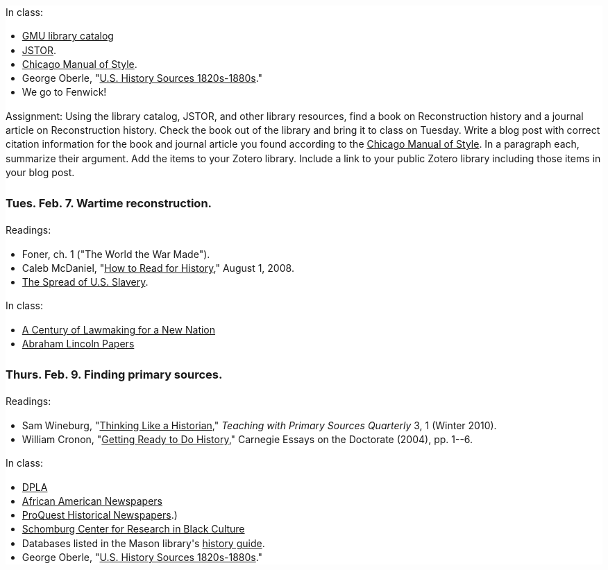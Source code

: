 In class:

-   [GMU library catalog](https://academic.oup.com/jah/article/93/1/117/813367/Can-History-Be-Open-Source-Wikipedia-and-the)
-   [JSTOR](http://www.jstor.org/).
-   [Chicago Manual of Style](http://mutex.gmu.edu/login?URL=http://www.chicagomanualofstyle.org/16/contents.html).
-   George Oberle, "[U.S. History Sources 1820s-1880s](http://infoguides.gmu.edu/sources-US-1820s-1880s)."
-   We go to Fenwick!

Assignment: Using the library catalog, JSTOR, and other library resources, find a book on Reconstruction history and a journal article on Reconstruction history. Check the book out of the library and bring it to class on Tuesday. Write a blog post with correct citation information for the book and journal article you found according to the [Chicago Manual of Style](http://mutex.gmu.edu/login?URL=http://www.chicagomanualofstyle.org/16/contents.html). In a paragraph each, summarize their argument. Add the items to your Zotero library. Include a link to your public Zotero library including those items in your blog post.

### Tues. Feb. 7. Wartime reconstruction.

Readings:

-   Foner, ch. 1 ("The World the War Made").
-   Caleb McDaniel, "[How to Read for History](http://www.owlnet.rice.edu/~wcm1/howtoread.html)," August 1, 2008.
-   [The Spread of U.S. Slavery](http://lincolnmullen.com/projects/slavery/).

In class:

-   [A Century of Lawmaking for a New Nation](https://memory.loc.gov/ammem/amlaw/lawhome.html)
-   [Abraham Lincoln Papers](https://memory.loc.gov/ammem/alhtml/malhome.html)

### Thurs. Feb. 9. Finding primary sources.

Readings:

-   Sam Wineburg, "[Thinking Like a Historian](http://www.loc.gov/teachers/tps/quarterly/historical_thinking/article.html)," *Teaching with Primary Sources Quarterly* 3, 1 (Winter 2010).
-   William Cronon, "[Getting Ready to Do History](http://www.williamcronon.net/writing/Cronon_Carnegie_Essay_Getting_Ready_to_Do_History_2004.pdf)," Carnegie Essays on the Doctorate (2004), pp. 1--6.

In class:

-   [DPLA](https://dp.la/)
-   [African American Newspapers](http://mutex.gmu.edu/login?URL=http://infoweb.newsbank.com/?db=EANX&d_collections=EANAAA)
-   [ProQuest Historical Newspapers](http://infowiz.gmu.edu/dbs/subjects/index.php).)
-   [Schomburg Center for Research in Black Culture](https://www.nypl.org/about/locations/schomburg/digital-schomburg)
-   Databases listed in the Mason library's [history guide](http://infowiz.gmu.edu/dbs/subjects/hist).
-   George Oberle, "[U.S. History Sources 1820s-1880s](http://infoguides.gmu.edu/sources-US-1820s-1880s)."
